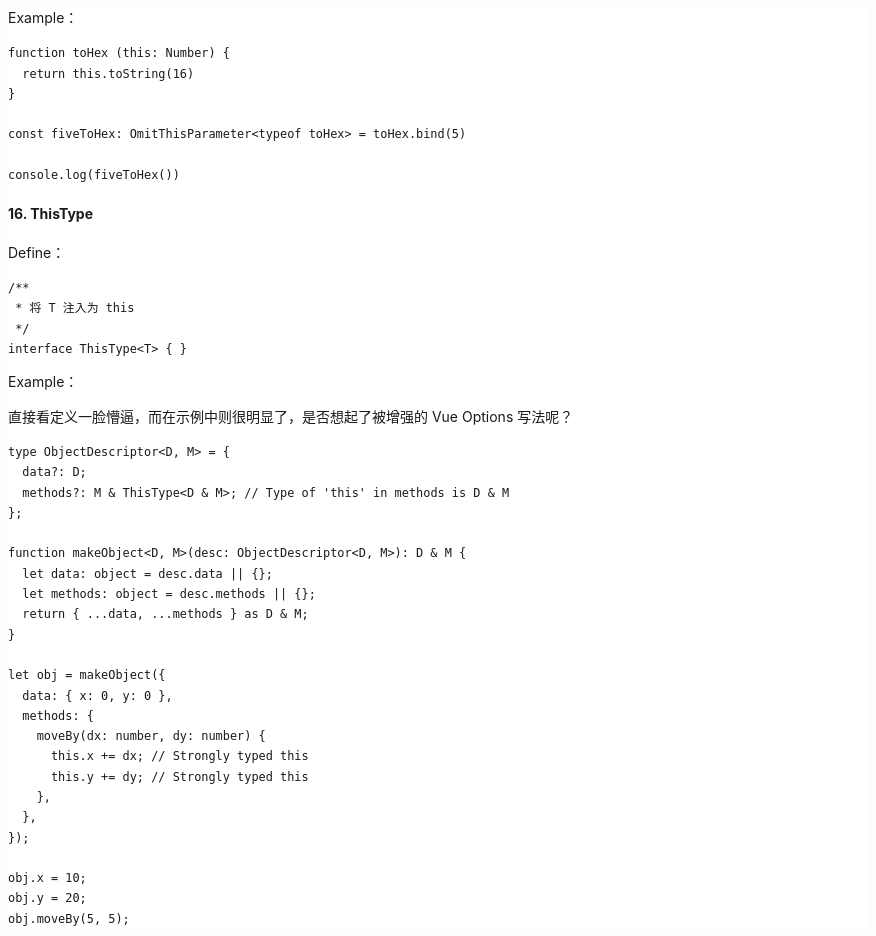 Example：

```tsx
function toHex (this: Number) {
  return this.toString(16)
}

const fiveToHex: OmitThisParameter<typeof toHex> = toHex.bind(5)

console.log(fiveToHex())
```



#### 16. ThisType

Define：

```tsx
/**
 * 将 T 注入为 this
 */
interface ThisType<T> { }
```

Example：

直接看定义一脸懵逼，而在示例中则很明显了，是否想起了被增强的 Vue Options 写法呢？

```tsx
type ObjectDescriptor<D, M> = {
  data?: D;
  methods?: M & ThisType<D & M>; // Type of 'this' in methods is D & M
};

function makeObject<D, M>(desc: ObjectDescriptor<D, M>): D & M {
  let data: object = desc.data || {};
  let methods: object = desc.methods || {};
  return { ...data, ...methods } as D & M;
}

let obj = makeObject({
  data: { x: 0, y: 0 },
  methods: {
    moveBy(dx: number, dy: number) {
      this.x += dx; // Strongly typed this
      this.y += dy; // Strongly typed this
    },
  },
});

obj.x = 10;
obj.y = 20;
obj.moveBy(5, 5);
```
